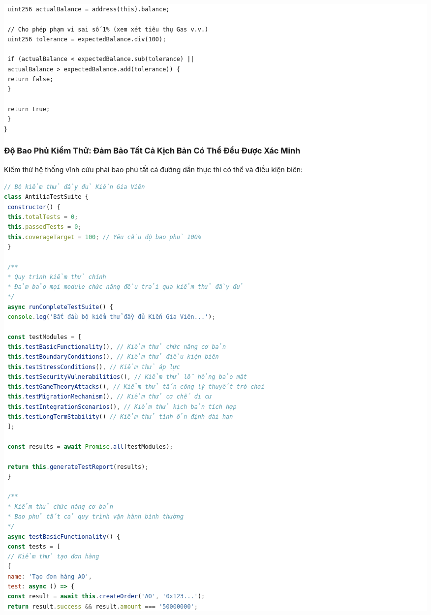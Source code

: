 ```solidity
 uint256 actualBalance = address(this).balance;
 
 // Cho phép phạm vi sai số 1% (xem xét tiêu thụ Gas v.v.)
 uint256 tolerance = expectedBalance.div(100);
 
 if (actualBalance < expectedBalance.sub(tolerance) ||
 actualBalance > expectedBalance.add(tolerance)) {
 return false;
 }
 
 return true;
 }
}
```

### Độ Bao Phủ Kiểm Thử: Đảm Bảo Tất Cả Kịch Bản Có Thể Đều Được Xác Minh

Kiểm thử hệ thống vĩnh cửu phải bao phủ tất cả đường dẫn thực thi có thể và điều kiện biên:

```javascript
// Bộ kiểm thử đầy đủ Kiến Gia Viên
class AntiliaTestSuite {
 constructor() {
 this.totalTests = 0;
 this.passedTests = 0;
 this.coverageTarget = 100; // Yêu cầu độ bao phủ 100%
 }
 
 /**
 * Quy trình kiểm thử chính
 * Đảm bảo mọi module chức năng đều trải qua kiểm thử đầy đủ
 */
 async runCompleteTestSuite() {
 console.log('Bắt đầu bộ kiểm thử đầy đủ Kiến Gia Viên...');
 
 const testModules = [
 this.testBasicFunctionality(), // Kiểm thử chức năng cơ bản
 this.testBoundaryConditions(), // Kiểm thử điều kiện biên
 this.testStressConditions(), // Kiểm thử áp lực
 this.testSecurityVulnerabilities(), // Kiểm thử lỗ hổng bảo mật
 this.testGameTheoryAttacks(), // Kiểm thử tấn công lý thuyết trò chơi
 this.testMigrationMechanism(), // Kiểm thử cơ chế di cư
 this.testIntegrationScenarios(), // Kiểm thử kịch bản tích hợp
 this.testLongTermStability() // Kiểm thử tính ổn định dài hạn
 ];
 
 const results = await Promise.all(testModules);
 
 return this.generateTestReport(results);
 }
 
 /**
 * Kiểm thử chức năng cơ bản
 * Bao phủ tất cả quy trình vận hành bình thường
 */
 async testBasicFunctionality() {
 const tests = [
 // Kiểm thử tạo đơn hàng
 {
 name: 'Tạo đơn hàng AO',
 test: async () => {
 const result = await this.createOrder('AO', '0x123...');
 return result.success && result.amount === '50000000';
```